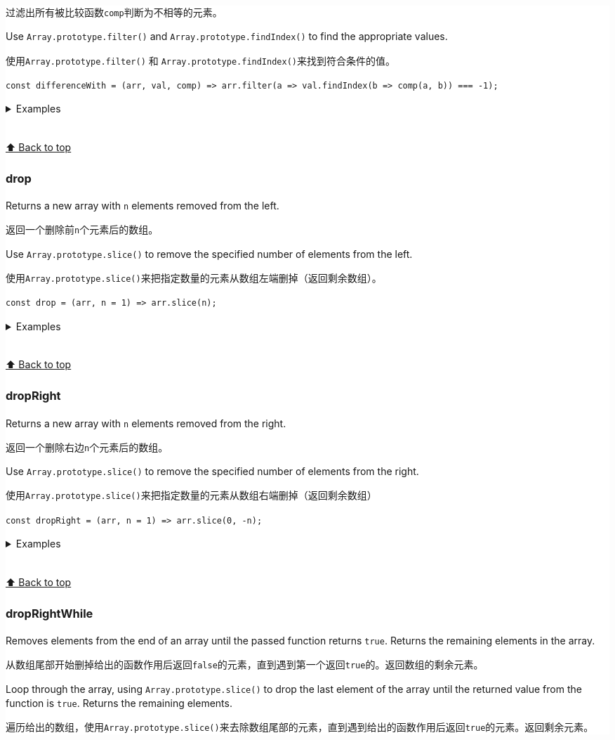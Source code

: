 过滤出所有被比较函数`comp`判断为不相等的元素。

Use `Array.prototype.filter()` and `Array.prototype.findIndex()` to find the appropriate values.

使用`Array.prototype.filter()` 和 `Array.prototype.findIndex()`来找到符合条件的值。

```[object Object]
const differenceWith = (arr, val, comp) => arr.filter(a => val.findIndex(b => comp(a, b)) === -1);
```

<details><summary>Examples</summary></details>

<br>[⬆ Back to top](#contents)

### drop

Returns a new array with `n` elements removed from the left.

返回一个删除前`n`个元素后的数组。

Use `Array.prototype.slice()` to remove the specified number of elements from the left.

使用`Array.prototype.slice()`来把指定数量的元素从数组左端删掉（返回剩余数组）。

```[object Object]
const drop = (arr, n = 1) => arr.slice(n);
```

<details><summary>Examples</summary></details>

<br>[⬆ Back to top](#contents)

### dropRight

Returns a new array with `n` elements removed from the right.

返回一个删除右边`n`个元素后的数组。

Use `Array.prototype.slice()` to remove the specified number of elements from the right.

使用`Array.prototype.slice()`来把指定数量的元素从数组右端删掉（返回剩余数组）

```[object Object]
const dropRight = (arr, n = 1) => arr.slice(0, -n);
```

<details><summary>Examples</summary></details>

<br>[⬆ Back to top](#contents)

### dropRightWhile

Removes elements from the end of an array until the passed function returns `true`. Returns the remaining elements in the array.

从数组尾部开始删掉给出的函数作用后返回`false`的元素，直到遇到第一个返回`true`的。返回数组的剩余元素。

Loop through the array, using `Array.prototype.slice()` to drop the last element of the array until the returned value from the function is `true`.
Returns the remaining elements.

遍历给出的数组，使用`Array.prototype.slice()`来去除数组尾部的元素，直到遇到给出的函数作用后返回`true`的元素。返回剩余元素。
